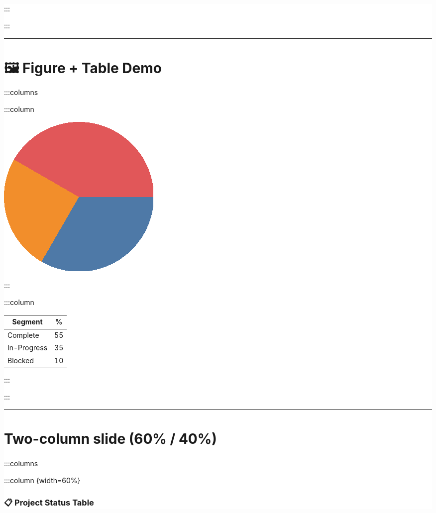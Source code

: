 :::

:::

---

# 🖼️ Figure + Table Demo

:::columns

:::column

![Pie Chart](assets/chart_pie.png)

:::

:::column

| Segment | % |
|---------|---|
| Complete | 55 |
| In-Progress | 35 |
| Blocked | 10 |

:::

:::

---

# Two-column slide (60% / 40%)

:::columns

:::column {width=60%}

### 📋 Project Status Table
